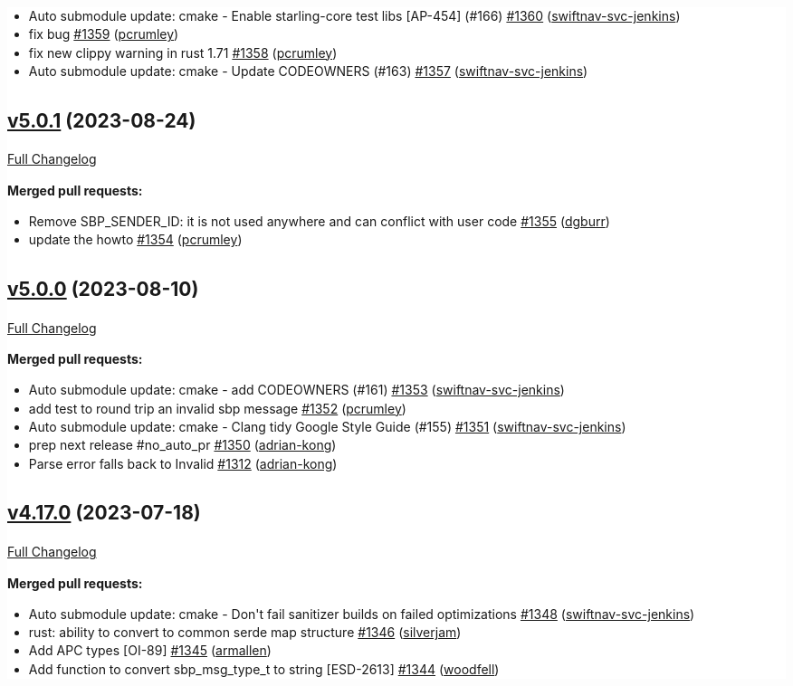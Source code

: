 - Auto submodule update: cmake - Enable starling-core test libs \[AP-454\] \(\#166\) [\#1360](https://github.com/swift-nav/libsbp/pull/1360) ([swiftnav-svc-jenkins](https://github.com/swiftnav-svc-jenkins))
- fix bug [\#1359](https://github.com/swift-nav/libsbp/pull/1359) ([pcrumley](https://github.com/pcrumley))
- fix new clippy warning in rust 1.71 [\#1358](https://github.com/swift-nav/libsbp/pull/1358) ([pcrumley](https://github.com/pcrumley))
- Auto submodule update: cmake - Update CODEOWNERS \(\#163\) [\#1357](https://github.com/swift-nav/libsbp/pull/1357) ([swiftnav-svc-jenkins](https://github.com/swiftnav-svc-jenkins))

## [v5.0.1](https://github.com/swift-nav/libsbp/tree/v5.0.1) (2023-08-24)

[Full Changelog](https://github.com/swift-nav/libsbp/compare/v5.0.0...v5.0.1)

**Merged pull requests:**

- Remove SBP\_SENDER\_ID: it is not used anywhere and can conflict with user code [\#1355](https://github.com/swift-nav/libsbp/pull/1355) ([dgburr](https://github.com/dgburr))
- update the howto [\#1354](https://github.com/swift-nav/libsbp/pull/1354) ([pcrumley](https://github.com/pcrumley))

## [v5.0.0](https://github.com/swift-nav/libsbp/tree/v5.0.0) (2023-08-10)

[Full Changelog](https://github.com/swift-nav/libsbp/compare/v4.17.0...v5.0.0)

**Merged pull requests:**

- Auto submodule update: cmake - add CODEOWNERS \(\#161\) [\#1353](https://github.com/swift-nav/libsbp/pull/1353) ([swiftnav-svc-jenkins](https://github.com/swiftnav-svc-jenkins))
- add test to round trip an invalid sbp message [\#1352](https://github.com/swift-nav/libsbp/pull/1352) ([pcrumley](https://github.com/pcrumley))
- Auto submodule update: cmake - Clang tidy Google Style Guide \(\#155\) [\#1351](https://github.com/swift-nav/libsbp/pull/1351) ([swiftnav-svc-jenkins](https://github.com/swiftnav-svc-jenkins))
- prep next release \#no\_auto\_pr [\#1350](https://github.com/swift-nav/libsbp/pull/1350) ([adrian-kong](https://github.com/adrian-kong))
- Parse error falls back to Invalid [\#1312](https://github.com/swift-nav/libsbp/pull/1312) ([adrian-kong](https://github.com/adrian-kong))

## [v4.17.0](https://github.com/swift-nav/libsbp/tree/v4.17.0) (2023-07-18)

[Full Changelog](https://github.com/swift-nav/libsbp/compare/v4.16.0...v4.17.0)

**Merged pull requests:**

- Auto submodule update: cmake - Don't fail sanitizer builds on failed optimizations [\#1348](https://github.com/swift-nav/libsbp/pull/1348) ([swiftnav-svc-jenkins](https://github.com/swiftnav-svc-jenkins))
- rust: ability to convert to common serde map structure [\#1346](https://github.com/swift-nav/libsbp/pull/1346) ([silverjam](https://github.com/silverjam))
- Add APC types \[OI-89\] [\#1345](https://github.com/swift-nav/libsbp/pull/1345) ([armallen](https://github.com/armallen))
- Add function to convert sbp\_msg\_type\_t to string \[ESD-2613\] [\#1344](https://github.com/swift-nav/libsbp/pull/1344) ([woodfell](https://github.com/woodfell))
